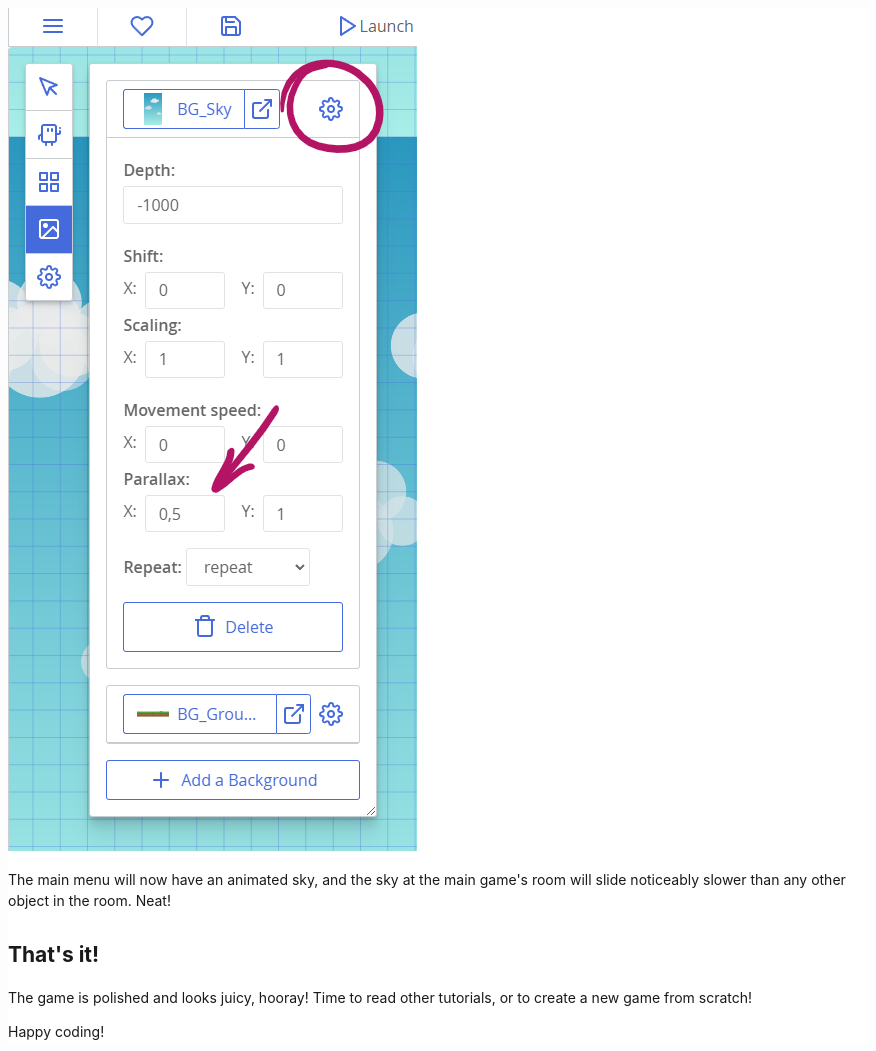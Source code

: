 ![Setting a background's movement speed in ct.js](./../images/tutorials/tutJettyCat_33.png)

The main menu will now have an animated sky, and the sky at the main game's room will slide noticeably slower than any other object in the room. Neat!

## That's it!

The game is polished and looks juicy, hooray! Time to read other tutorials, or to create a new game from scratch!

Happy coding!
